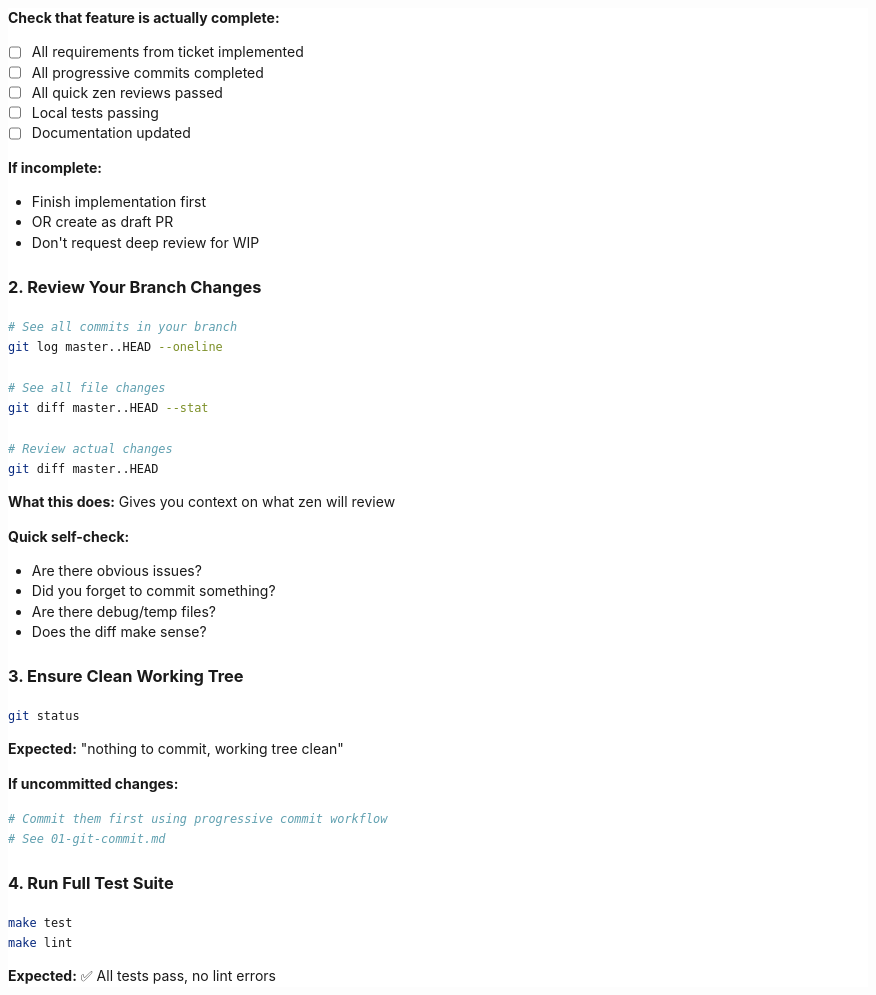**Check that feature is actually complete:**
- [ ] All requirements from ticket implemented
- [ ] All progressive commits completed
- [ ] All quick zen reviews passed
- [ ] Local tests passing
- [ ] Documentation updated

**If incomplete:**
- Finish implementation first
- OR create as draft PR
- Don't request deep review for WIP

### 2. Review Your Branch Changes

```bash
# See all commits in your branch
git log master..HEAD --oneline

# See all file changes
git diff master..HEAD --stat

# Review actual changes
git diff master..HEAD
```

**What this does:** Gives you context on what zen will review

**Quick self-check:**
- Are there obvious issues?
- Did you forget to commit something?
- Are there debug/temp files?
- Does the diff make sense?

### 3. Ensure Clean Working Tree

```bash
git status
```

**Expected:** "nothing to commit, working tree clean"

**If uncommitted changes:**
```bash
# Commit them first using progressive commit workflow
# See 01-git-commit.md
```

### 4. Run Full Test Suite

```bash
make test
make lint
```

**Expected:** ✅ All tests pass, no lint errors
